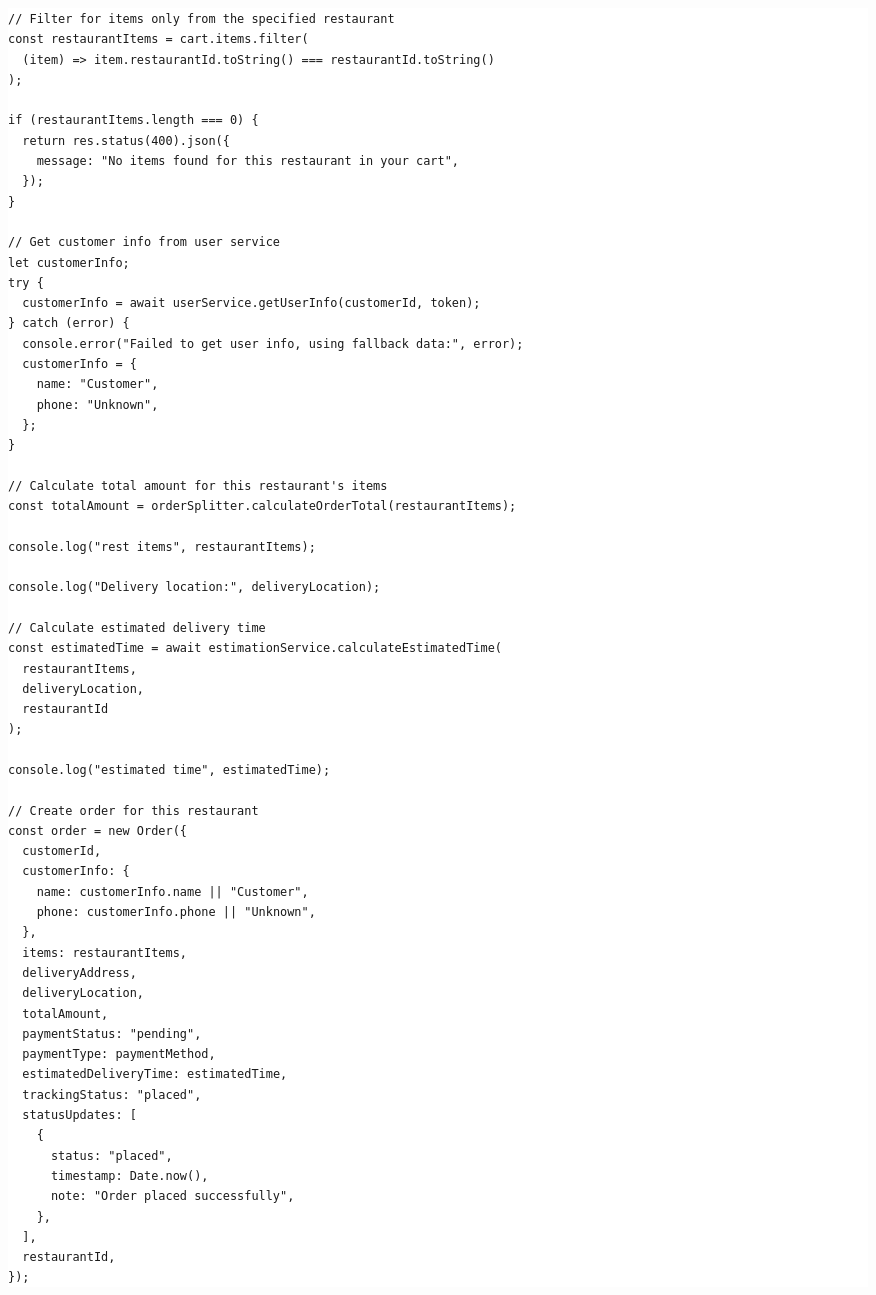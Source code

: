    // Filter for items only from the specified restaurant
    const restaurantItems = cart.items.filter(
      (item) => item.restaurantId.toString() === restaurantId.toString()
    );

    if (restaurantItems.length === 0) {
      return res.status(400).json({
        message: "No items found for this restaurant in your cart",
      });
    }

    // Get customer info from user service
    let customerInfo;
    try {
      customerInfo = await userService.getUserInfo(customerId, token);
    } catch (error) {
      console.error("Failed to get user info, using fallback data:", error);
      customerInfo = {
        name: "Customer",
        phone: "Unknown",
      };
    }

    // Calculate total amount for this restaurant's items
    const totalAmount = orderSplitter.calculateOrderTotal(restaurantItems);

    console.log("rest items", restaurantItems);

    console.log("Delivery location:", deliveryLocation);

    // Calculate estimated delivery time
    const estimatedTime = await estimationService.calculateEstimatedTime(
      restaurantItems,
      deliveryLocation,
      restaurantId
    );

    console.log("estimated time", estimatedTime);

    // Create order for this restaurant
    const order = new Order({
      customerId,
      customerInfo: {
        name: customerInfo.name || "Customer",
        phone: customerInfo.phone || "Unknown",
      },
      items: restaurantItems,
      deliveryAddress,
      deliveryLocation,
      totalAmount,
      paymentStatus: "pending",
      paymentType: paymentMethod,
      estimatedDeliveryTime: estimatedTime,
      trackingStatus: "placed",
      statusUpdates: [
        {
          status: "placed",
          timestamp: Date.now(),
          note: "Order placed successfully",
        },
      ],
      restaurantId,
    });
